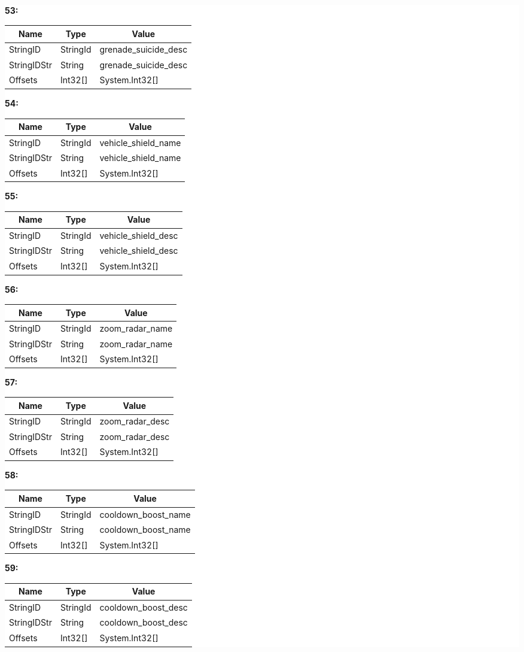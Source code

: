 
**53:**

Name	| Type	| Value
---	|---	|---	|
StringID	|StringId	|grenade_suicide_desc
StringIDStr	|String	|grenade_suicide_desc
Offsets	|Int32[]	|System.Int32[]


**54:**

Name	| Type	| Value
---	|---	|---	|
StringID	|StringId	|vehicle_shield_name
StringIDStr	|String	|vehicle_shield_name
Offsets	|Int32[]	|System.Int32[]


**55:**

Name	| Type	| Value
---	|---	|---	|
StringID	|StringId	|vehicle_shield_desc
StringIDStr	|String	|vehicle_shield_desc
Offsets	|Int32[]	|System.Int32[]


**56:**

Name	| Type	| Value
---	|---	|---	|
StringID	|StringId	|zoom_radar_name
StringIDStr	|String	|zoom_radar_name
Offsets	|Int32[]	|System.Int32[]


**57:**

Name	| Type	| Value
---	|---	|---	|
StringID	|StringId	|zoom_radar_desc
StringIDStr	|String	|zoom_radar_desc
Offsets	|Int32[]	|System.Int32[]


**58:**

Name	| Type	| Value
---	|---	|---	|
StringID	|StringId	|cooldown_boost_name
StringIDStr	|String	|cooldown_boost_name
Offsets	|Int32[]	|System.Int32[]


**59:**

Name	| Type	| Value
---	|---	|---	|
StringID	|StringId	|cooldown_boost_desc
StringIDStr	|String	|cooldown_boost_desc
Offsets	|Int32[]	|System.Int32[]

